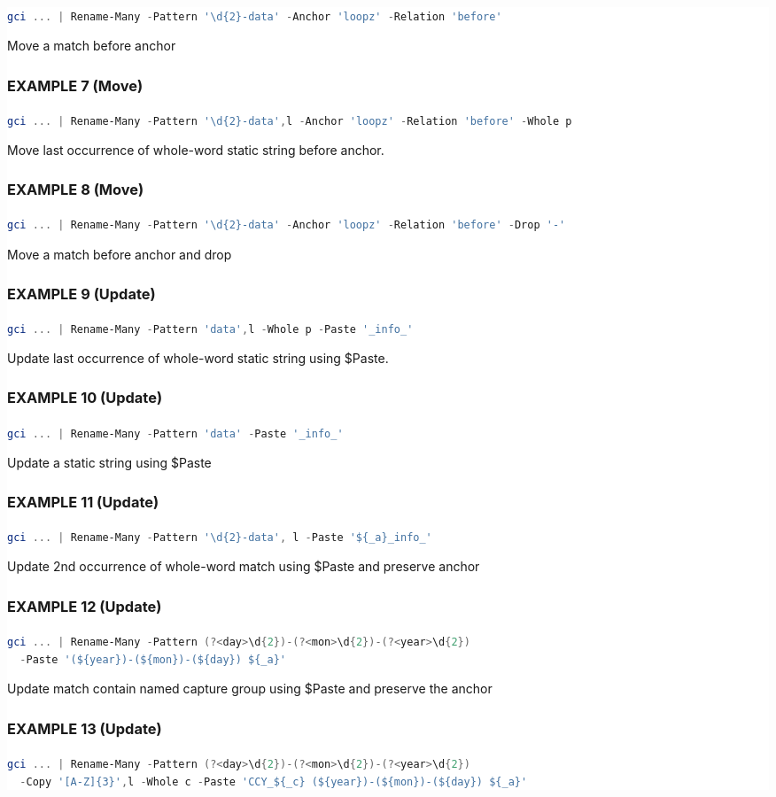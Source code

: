 ```powershell
gci ... | Rename-Many -Pattern '\d{2}-data' -Anchor 'loopz' -Relation 'before'
```

Move a match before anchor

### EXAMPLE 7 (Move)

```powershell
gci ... | Rename-Many -Pattern '\d{2}-data',l -Anchor 'loopz' -Relation 'before' -Whole p
```

Move last occurrence of whole-word static string before anchor.

### EXAMPLE 8 (Move)

```powershell
gci ... | Rename-Many -Pattern '\d{2}-data' -Anchor 'loopz' -Relation 'before' -Drop '-'
```

Move a match before anchor and drop

### EXAMPLE 9 (Update)

```powershell
gci ... | Rename-Many -Pattern 'data',l -Whole p -Paste '_info_'
```

Update last occurrence of whole-word static string using $Paste.

### EXAMPLE 10 (Update)

```powershell
gci ... | Rename-Many -Pattern 'data' -Paste '_info_'
```

Update a static string using $Paste

### EXAMPLE 11 (Update)

```powershell
gci ... | Rename-Many -Pattern '\d{2}-data', l -Paste '${_a}_info_'
```

Update 2nd occurrence of whole-word match using $Paste and preserve anchor

### EXAMPLE 12 (Update)

```powershell
gci ... | Rename-Many -Pattern (?<day>\d{2})-(?<mon>\d{2})-(?<year>\d{2})
  -Paste '(${year})-(${mon})-(${day}) ${_a}'
```

Update match contain named capture group using $Paste and preserve the anchor

### EXAMPLE 13 (Update)

```powershell
gci ... | Rename-Many -Pattern (?<day>\d{2})-(?<mon>\d{2})-(?<year>\d{2})
  -Copy '[A-Z]{3}',l -Whole c -Paste 'CCY_${_c} (${year})-(${mon})-(${day}) ${_a}'
```

